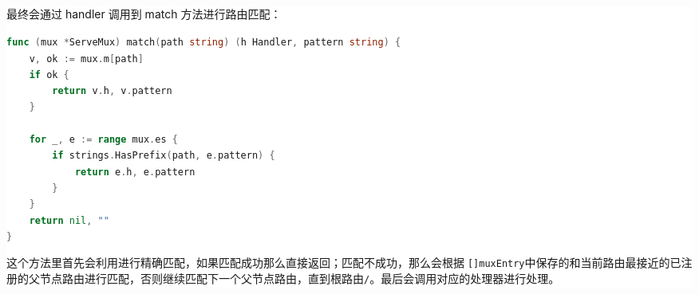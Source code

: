 最终会通过 handler 调用到 match 方法进行路由匹配：

```go
func (mux *ServeMux) match(path string) (h Handler, pattern string) {
    v, ok := mux.m[path]
    if ok {
        return v.h, v.pattern
    }

    for _, e := range mux.es {
        if strings.HasPrefix(path, e.pattern) {
            return e.h, e.pattern
        }
    }
    return nil, ""
}
```

这个方法里首先会利用进行精确匹配，如果匹配成功那么直接返回；匹配不成功，那么会根据 `[]muxEntry`中保存的和当前路由最接近的已注册的父节点路由进行匹配，否则继续匹配下一个父节点路由，直到根路由`/`。最后会调用对应的处理器进行处理。